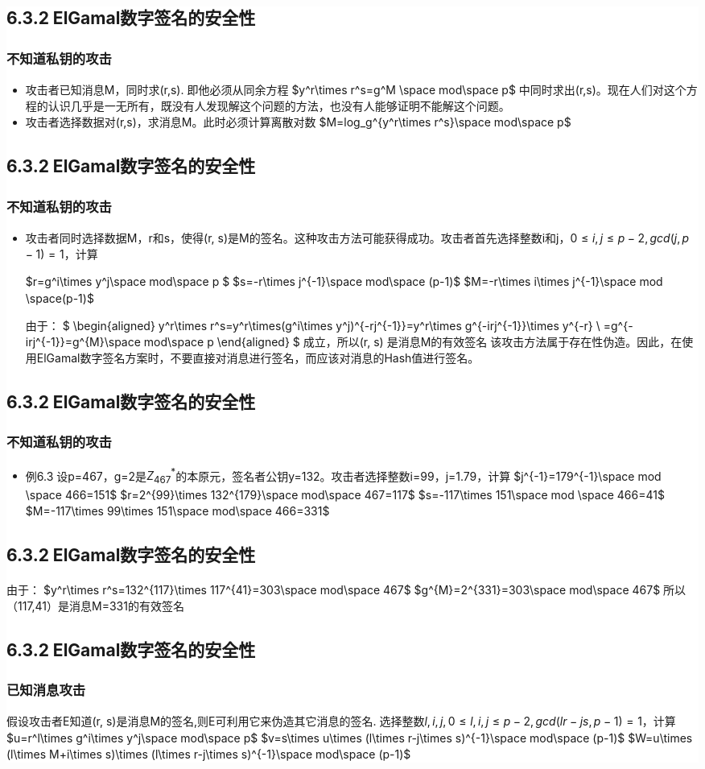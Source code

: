 
## 6.3.2 ElGamal数字签名的安全性
### 不知道私钥的攻击
- 攻击者已知消息M，同时求(r,s). 即他必须从同余方程
$y^r\times r^s=g^M \space mod\space p$
中同时求出(r,s)。现在人们对这个方程的认识几乎是一无所有，既没有人发现解这个问题的方法，也没有人能够证明不能解这个问题。
- 攻击者选择数据对(r,s)，求消息M。此时必须计算离散对数
$M=log_g^{y^r\times r^s}\space mod\space p$


## 6.3.2 ElGamal数字签名的安全性
### 不知道私钥的攻击
- 攻击者同时选择数据M，r和s，使得(r, s)是M的签名。这种攻击方法可能获得成功。攻击者首先选择整数i和j，$0\leq i,j\leq p-2,gcd(j,p-1)=1$，计算

    $r=g^i\times y^j\space mod\space p $
    $s=-r\times j^{-1}\space mod\space (p-1)$
    $M=-r\times i\times j^{-1}\space mod \space(p-1)$

    由于：
    $
    \begin{aligned}
    y^r\times r^s=y^r\times(g^i\times y^j)^{-rj^{-1}}=y^r\times g^{-irj^{-1}}\times y^{-r} \\
                                                =g^{-irj^{-1}}=g^{M}\space mod\space p
    \end{aligned}
    $
    成立，所以(r, s) 是消息M的有效签名 
    该攻击方法属于存在性伪造。因此，在使用ElGamal数字签名方案时，不要直接对消息进行签名，而应该对消息的Hash值进行签名。


## 6.3.2 ElGamal数字签名的安全性
### 不知道私钥的攻击
- 例6.3
设p=467，g=2是$Z_{467}^*$的本原元，签名者公钥y=132。攻击者选择整数i=99，j=1.79，计算
$j^{-1}=179^{-1}\space mod \space 466=151$
$r=2^{99}\times 132^{179}\space mod\space 467=117$
$s=-117\times 151\space mod \space 466=41$
$M=-117\times 99\times 151\space mod\space 466=331$

## 6.3.2 ElGamal数字签名的安全性
由于：
$y^r\times r^s=132^{117}\times 117^{41}=303\space mod\space 467$
$g^{M}=2^{331}=303\space mod\space 467$
所以（117,41）是消息M=331的有效签名

## 6.3.2 ElGamal数字签名的安全性
### 已知消息攻击
假设攻击者E知道(r, s)是消息M的签名,则E可利用它来伪造其它消息的签名. 选择整数$l,i,j,0\leq l,i,j\leq p-2,gcd(lr-js,p-1)=1$，计算
$u=r^l\times g^i\times y^j\space mod\space p$
$v=s\times u\times (l\times r-j\times s)^{-1}\space mod\space (p-1)$
$W=u\times (l\times M+i\times s)\times (l\times r-j\times s)^{-1}\space mod\space (p-1)$
